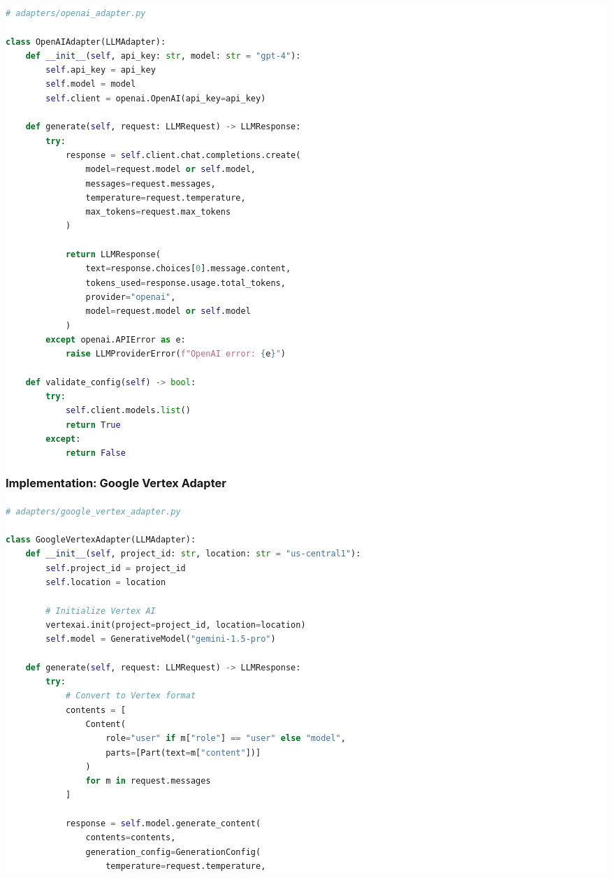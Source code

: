 ```python
# adapters/openai_adapter.py

class OpenAIAdapter(LLMAdapter):
    def __init__(self, api_key: str, model: str = "gpt-4"):
        self.api_key = api_key
        self.model = model
        self.client = openai.OpenAI(api_key=api_key)
    
    def generate(self, request: LLMRequest) -> LLMResponse:
        try:
            response = self.client.chat.completions.create(
                model=request.model or self.model,
                messages=request.messages,
                temperature=request.temperature,
                max_tokens=request.max_tokens
            )
            
            return LLMResponse(
                text=response.choices[0].message.content,
                tokens_used=response.usage.total_tokens,
                provider="openai",
                model=request.model or self.model
            )
        except openai.APIError as e:
            raise LLMProviderError(f"OpenAI error: {e}")
    
    def validate_config(self) -> bool:
        try:
            self.client.models.list()
            return True
        except:
            return False
```

### Implementation: Google Vertex Adapter

```python
# adapters/google_vertex_adapter.py

class GoogleVertexAdapter(LLMAdapter):
    def __init__(self, project_id: str, location: str = "us-central1"):
        self.project_id = project_id
        self.location = location
        
        # Initialize Vertex AI
        vertexai.init(project=project_id, location=location)
        self.model = GenerativeModel("gemini-1.5-pro")
    
    def generate(self, request: LLMRequest) -> LLMResponse:
        try:
            # Convert to Vertex format
            contents = [
                Content(
                    role="user" if m["role"] == "user" else "model",
                    parts=[Part(text=m["content"])]
                )
                for m in request.messages
            ]
            
            response = self.model.generate_content(
                contents=contents,
                generation_config=GenerationConfig(
                    temperature=request.temperature,
```